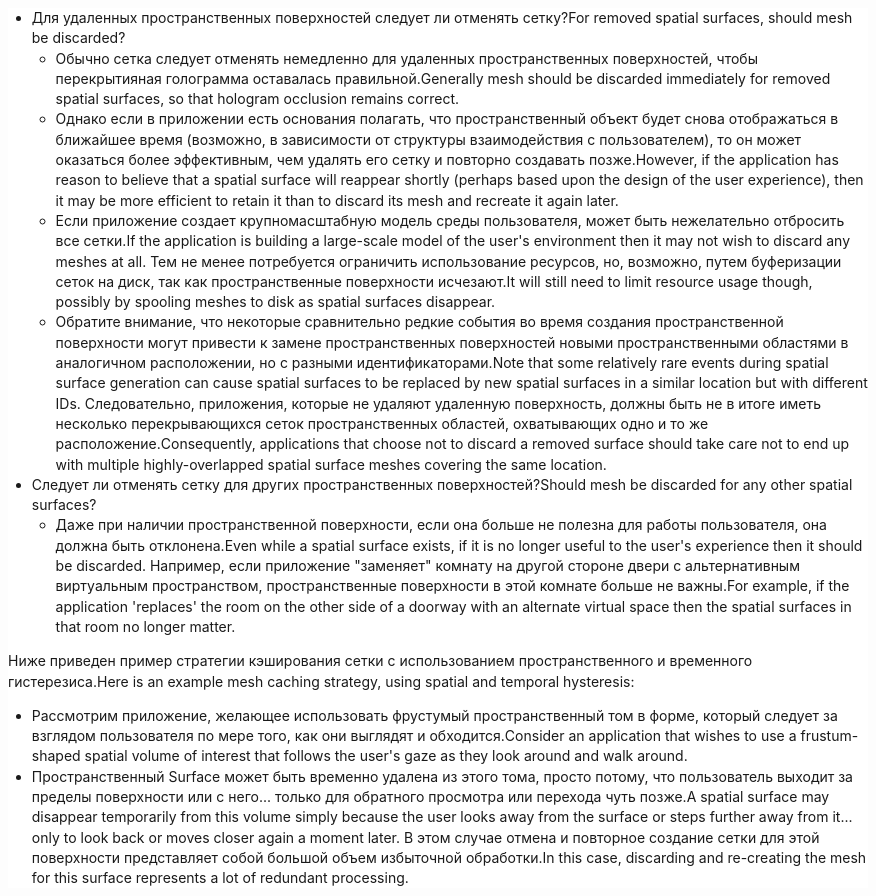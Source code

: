 * <span data-ttu-id="d5ea4-273">Для удаленных пространственных поверхностей следует ли отменять сетку?</span><span class="sxs-lookup"><span data-stu-id="d5ea4-273">For removed spatial surfaces, should mesh be discarded?</span></span>
   * <span data-ttu-id="d5ea4-274">Обычно сетка следует отменять немедленно для удаленных пространственных поверхностей, чтобы перекрытияная голограмма оставалась правильной.</span><span class="sxs-lookup"><span data-stu-id="d5ea4-274">Generally mesh should be discarded immediately for removed spatial surfaces, so that hologram occlusion remains correct.</span></span>
   * <span data-ttu-id="d5ea4-275">Однако если в приложении есть основания полагать, что пространственный объект будет снова отображаться в ближайшее время (возможно, в зависимости от структуры взаимодействия с пользователем), то он может оказаться более эффективным, чем удалять его сетку и повторно создавать позже.</span><span class="sxs-lookup"><span data-stu-id="d5ea4-275">However, if the application has reason to believe that a spatial surface will reappear shortly (perhaps based upon the design of the user experience), then it may be more efficient to retain it than to discard its mesh and recreate it again later.</span></span>
   * <span data-ttu-id="d5ea4-276">Если приложение создает крупномасштабную модель среды пользователя, может быть нежелательно отбросить все сетки.</span><span class="sxs-lookup"><span data-stu-id="d5ea4-276">If the application is building a large-scale model of the user's environment then it may not wish to discard any meshes at all.</span></span> <span data-ttu-id="d5ea4-277">Тем не менее потребуется ограничить использование ресурсов, но, возможно, путем буферизации сеток на диск, так как пространственные поверхности исчезают.</span><span class="sxs-lookup"><span data-stu-id="d5ea4-277">It will still need to limit resource usage though, possibly by spooling meshes to disk as spatial surfaces disappear.</span></span>
   * <span data-ttu-id="d5ea4-278">Обратите внимание, что некоторые сравнительно редкие события во время создания пространственной поверхности могут привести к замене пространственных поверхностей новыми пространственными областями в аналогичном расположении, но с разными идентификаторами.</span><span class="sxs-lookup"><span data-stu-id="d5ea4-278">Note that some relatively rare events during spatial surface generation can cause spatial surfaces to be replaced by new spatial surfaces in a similar location but with different IDs.</span></span> <span data-ttu-id="d5ea4-279">Следовательно, приложения, которые не удаляют удаленную поверхность, должны быть не в итоге иметь несколько перекрывающихся сеток пространственных областей, охватывающих одно и то же расположение.</span><span class="sxs-lookup"><span data-stu-id="d5ea4-279">Consequently, applications that choose not to discard a removed surface should take care not to end up with multiple highly-overlapped spatial surface meshes covering the same location.</span></span>
* <span data-ttu-id="d5ea4-280">Следует ли отменять сетку для других пространственных поверхностей?</span><span class="sxs-lookup"><span data-stu-id="d5ea4-280">Should mesh be discarded for any other spatial surfaces?</span></span>
   * <span data-ttu-id="d5ea4-281">Даже при наличии пространственной поверхности, если она больше не полезна для работы пользователя, она должна быть отклонена.</span><span class="sxs-lookup"><span data-stu-id="d5ea4-281">Even while a spatial surface exists, if it is no longer useful to the user's experience then it should be discarded.</span></span> <span data-ttu-id="d5ea4-282">Например, если приложение "заменяет" комнату на другой стороне двери с альтернативным виртуальным пространством, пространственные поверхности в этой комнате больше не важны.</span><span class="sxs-lookup"><span data-stu-id="d5ea4-282">For example, if the application 'replaces' the room on the other side of a doorway with an alternate virtual space then the spatial surfaces in that room no longer matter.</span></span>

<span data-ttu-id="d5ea4-283">Ниже приведен пример стратегии кэширования сетки с использованием пространственного и временного гистерезиса.</span><span class="sxs-lookup"><span data-stu-id="d5ea4-283">Here is an example mesh caching strategy, using spatial and temporal hysteresis:</span></span>
* <span data-ttu-id="d5ea4-284">Рассмотрим приложение, желающее использовать фрустумый пространственный том в форме, который следует за взглядом пользователя по мере того, как они выглядят и обходится.</span><span class="sxs-lookup"><span data-stu-id="d5ea4-284">Consider an application that wishes to use a frustum-shaped spatial volume of interest that follows the user's gaze as they look around and walk around.</span></span>
* <span data-ttu-id="d5ea4-285">Пространственный Surface может быть временно удалена из этого тома, просто потому, что пользователь выходит за пределы поверхности или с него... только для обратного просмотра или перехода чуть позже.</span><span class="sxs-lookup"><span data-stu-id="d5ea4-285">A spatial surface may disappear temporarily from this volume simply because the user looks away from the surface or steps further away from it... only to look back or moves closer again a moment later.</span></span> <span data-ttu-id="d5ea4-286">В этом случае отмена и повторное создание сетки для этой поверхности представляет собой большой объем избыточной обработки.</span><span class="sxs-lookup"><span data-stu-id="d5ea4-286">In this case, discarding and re-creating the mesh for this surface represents a lot of redundant processing.</span></span>